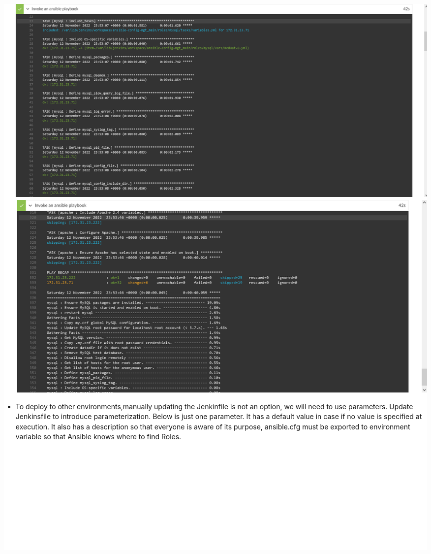 ![](images/project14/db-mysql-playbook.png)
![](images/project14/successful-playbook-run.png)

- To deploy to other environments,manually updating the Jenkinfile is not an option, we will need to use parameters. Update Jenkinsfile to introduce parameterization. Below is just one parameter. It has a default value in case if no value is specified at execution. It also has a description so that everyone is aware of its purpose, ansible.cfg must be exported to environment variable so that Ansible knows where to find Roles.
  ![paramitization](images/project14/paramitization.svg)
